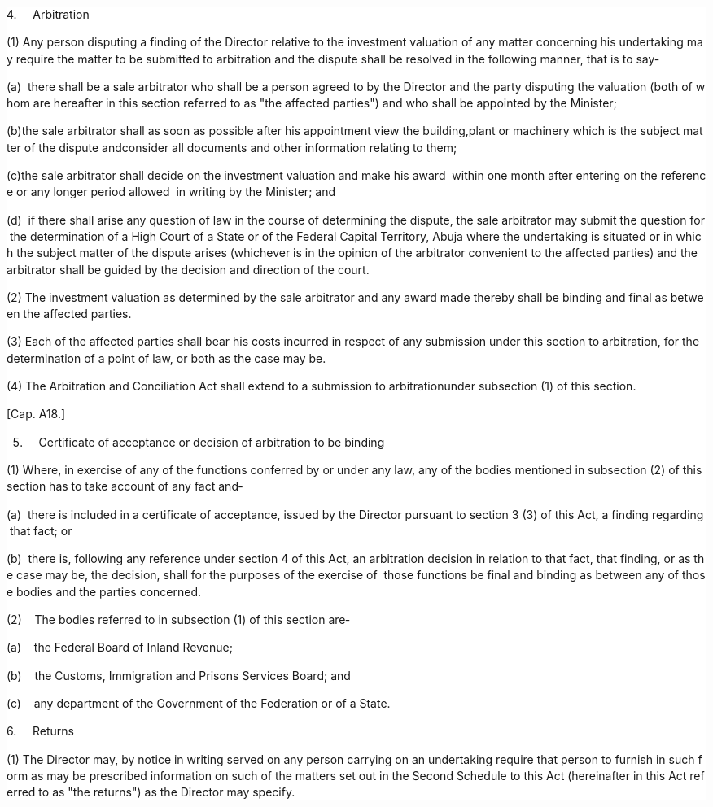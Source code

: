 4.     Arbitration

(1) Any person disputing a finding of the Director relative to the investment valuation of any matter concerning his undertaking may require the matter to be submitted to arbitration and the dispute shall be resolved in the following manner, that is to say‐

(a)  there shall be a sale arbitrator who shall be a person agreed to by the Director and the party disputing the valuation (both of whom are hereafter in this section referred to as "the affected parties") and who shall be appointed by the Minister;

(b)the sale arbitrator shall as soon as possible after his appointment view the building,plant or machinery which is the subject matter of the dispute andconsider all documents and other information relating to them;

(c)the sale arbitrator shall decide on the investment valuation and make his award  within one month after entering on the reference or any longer period allowed  in writing by the Minister; and

(d)  if there shall arise any question of law in the course of determining the dispute, the sale arbitrator may submit the question for the determination of a High Court of a State or of the Federal Capital Territory, Abuja where the undertaking is situated or in which the subject matter of the dispute arises (whichever is in the opinion of the arbitrator convenient to the affected parties) and the arbitrator shall be guided by the decision and direction of the court.

(2) The investment valuation as determined by the sale arbitrator and any award made thereby shall be binding and final as between the affected parties.

(3) Each of the affected parties shall bear his costs incurred in respect of any submission under this section to arbitration, for the determination of a point of law, or both as the case may be.

(4) The Arbitration and Conciliation Act shall extend to a submission to arbitrationunder subsection (1) of this section.

[Cap. A18.]

5.     Certificate of acceptance or decision of arbitration to be binding

(1) Where, in exercise of any of the functions conferred by or under any law, any of the bodies mentioned in subsection (2) of this section has to take account of any fact and‐

(a)  there is included in a certificate of acceptance, issued by the Director pursuant to section 3 (3) of this Act, a finding regarding that fact; or

(b)  there is, following any reference under section 4 of this Act, an arbitration decision in relation to that fact, that finding, or as the case may be, the decision, shall for the purposes of the exercise of  those functions be final and binding as between any of those bodies and the parties concerned.

(2)    The bodies referred to in subsection (1) of this section are‐

(a)    the Federal Board of Inland Revenue;

(b)    the Customs, Immigration and Prisons Services Board; and

(c)    any department of the Government of the Federation or of a State.

6.     Returns

(1) The Director may, by notice in writing served on any person carrying on an undertaking require that person to furnish in such form as may be prescribed information on such of the matters set out in the Second Schedule to this Act (hereinafter in this Act referred to as "the returns") as the Director may specify.
